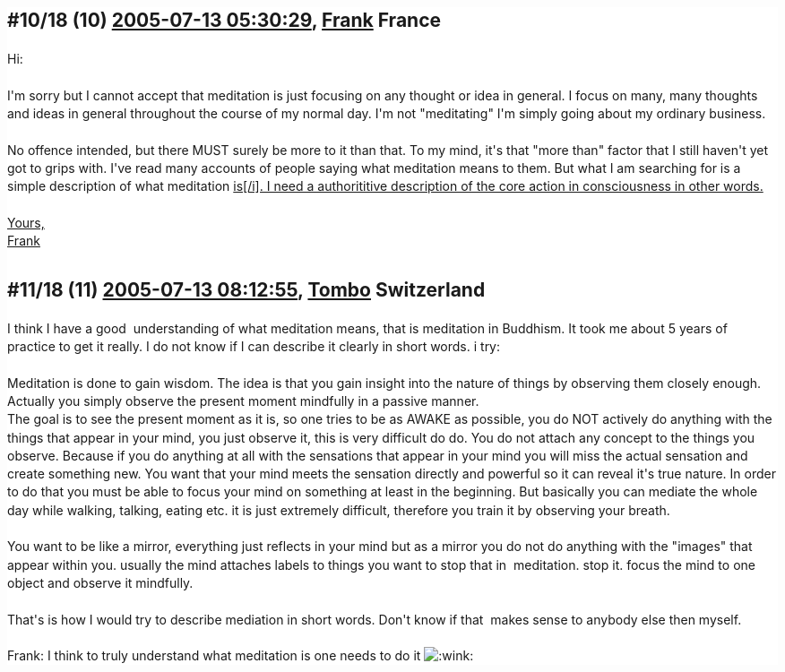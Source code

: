 ## \#10/18 (10) [2005-07-13 05:30:29](https://www.astralpulse.com/forums/index.php?msg=170018), [Frank](https://www.astralpulse.com/forums/profile/?u=359) France ##
<section>
Hi:
<br>
<br>
I'm sorry but I cannot accept that meditation is just focusing on any thought or idea in general. I focus on many, many thoughts and ideas in general throughout the course of my normal day. I'm not "meditating" I'm simply going about my ordinary business.
<br>
<br>
No offence intended, but there MUST surely be more to it than that. To my mind, it's that "more than" factor that I still haven't yet got to grips with. I've read many accounts of people saying what meditation means to them. But what I am searching for is a simple description of what meditation
<u>
 is[/i]. I need a authorititive description of the core action in consciousness in other words.
 <br>
 <br>
 Yours,
 <br>
 Frank
</u>
</section>

## \#11/18 (11) [2005-07-13 08:12:55](https://www.astralpulse.com/forums/index.php?msg=170031), [Tombo](https://www.astralpulse.com/forums/profile/?u=2799) Switzerland ##
<section>
I think I have a good  understanding of what meditation means, that is meditation in Buddhism. It took me about 5 years of practice to get it really. I do not know if I can describe it clearly in short words. i try:
<br>
<br>
Meditation is done to gain wisdom. The idea is that you gain insight into the nature of things by observing them closely enough.
<br>
Actually you simply observe the present moment mindfully in a passive manner.
<br>
The goal is to see the present moment as it is, so one tries to be as AWAKE as possible, you do NOT actively do anything with the things that appear in your mind, you just observe it, this is very difficult do do. You do not attach any concept to the things you observe. Because if you do anything at all with the sensations that appear in your mind you will miss the actual sensation and create something new. You want that your mind meets the sensation directly and powerful so it can reveal it's true nature. In order to do that you must be able to focus your mind on something at least in the beginning. But basically you can mediate the whole day while walking, talking, eating etc. it is just extremely difficult, therefore you train it by observing your breath.
<br>
<br>
You want to be like a mirror, everything just reflects in your mind but as a mirror you do not do anything with the "images" that appear within you. usually the mind attaches labels to things you want to stop that in  meditation. stop it. focus the mind to one object and observe it mindfully.
<br>
<br>
That's is how I would try to describe mediation in short words. Don't know if that  makes sense to anybody else then myself.
<br>
<br>
Frank: I think to truly understand what meditation is one needs to do it
<img alt=":wink:" class="smiley" src="https://www.astralpulse.com/forums/Smileys/fugue/wink.png" title="Wink"/>
</section>

